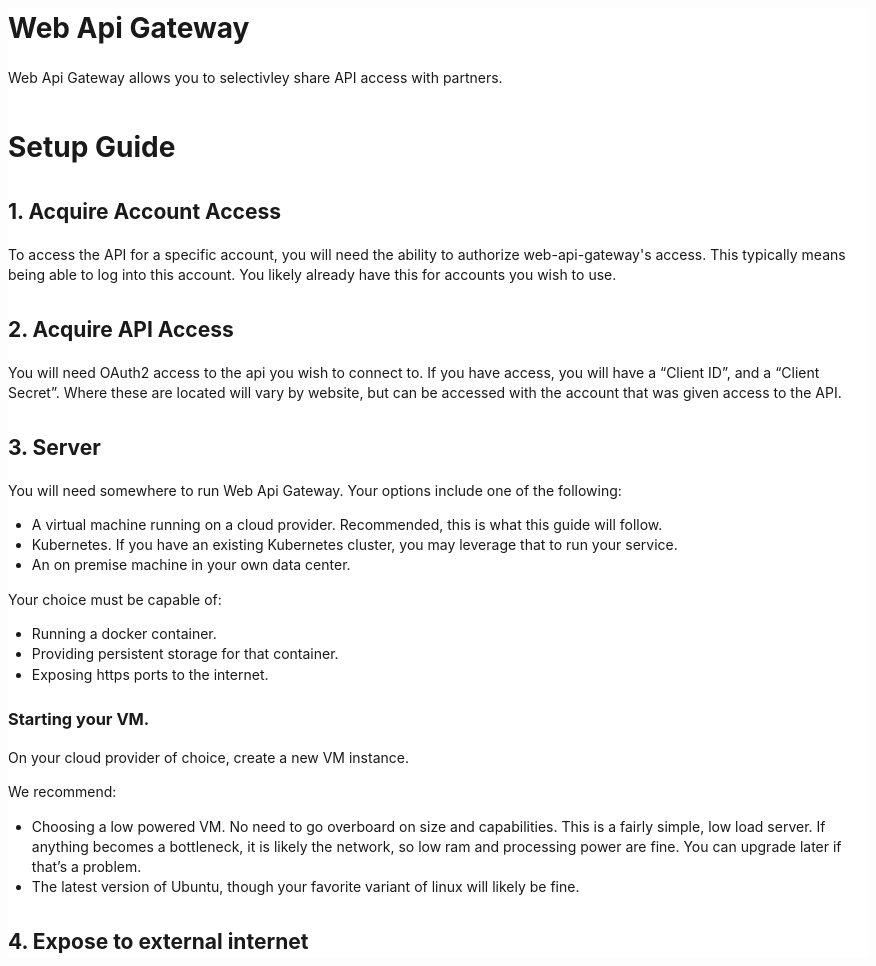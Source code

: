 # Web Api Gateway

Web Api Gateway allows you to selectivley share API access with partners.

# Setup Guide

## 1. Acquire Account Access

To access the API for a specific account, you will need the ability to authorize
web-api-gateway's access.  This typically means being able to log into this
account.  You likely already have this for accounts you wish to use.

## 2. Acquire API Access

You will need OAuth2 access to the api you wish to connect to. If you have
access, you will have a “Client ID”, and a “Client Secret”. Where these are
located will vary by website, but can be accessed with the account that was
given access to the API.

## 3. Server

You will need somewhere to run Web Api Gateway. Your options include one of the
following:

*   A virtual machine running on a cloud provider. Recommended, this is what
    this guide will follow.
*   Kubernetes. If you have an existing Kubernetes cluster, you may leverage
    that to run your service.
*   An on premise machine in your own data center.

Your choice must be capable of:

*   Running a docker container.
*   Providing persistent storage for that container.
*   Exposing https ports to the internet.

### Starting your VM.

On your cloud provider of choice, create a new VM instance.

We recommend:

*   Choosing a low powered VM. No need to go overboard on size and capabilities.
    This is a fairly simple, low load server. If anything becomes a bottleneck,
    it is likely the network, so low ram and processing power are fine. You can
    upgrade later if that’s a problem.
*   The latest version of Ubuntu, though your favorite variant of linux will
    likely be fine.

## 4. Expose to external internet
